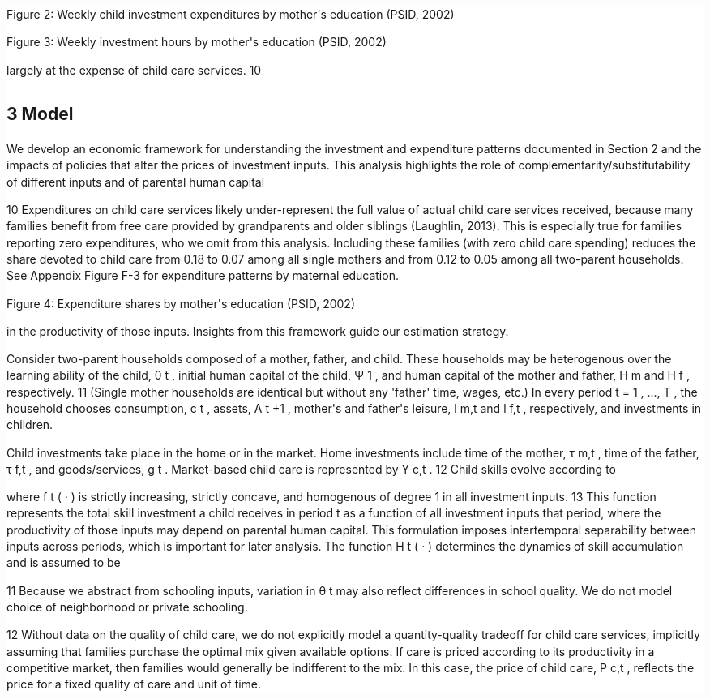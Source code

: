 Figure 2: Weekly child investment expenditures by mother's education (PSID, 2002)



Figure 3: Weekly investment hours by mother's education (PSID, 2002)



largely at the expense of child care services. 10

## 3 Model

We develop an economic framework for understanding the investment and expenditure patterns documented in Section 2 and the impacts of policies that alter the prices of investment inputs. This analysis highlights the role of complementarity/substitutability of different inputs and of parental human capital

10 Expenditures on child care services likely under-represent the full value of actual child care services received, because many families benefit from free care provided by grandparents and older siblings (Laughlin, 2013). This is especially true for families reporting zero expenditures, who we omit from this analysis. Including these families (with zero child care spending) reduces the share devoted to child care from 0.18 to 0.07 among all single mothers and from 0.12 to 0.05 among all two-parent households. See Appendix Figure F-3 for expenditure patterns by maternal education.

Figure 4: Expenditure shares by mother's education (PSID, 2002)



in the productivity of those inputs. Insights from this framework guide our estimation strategy.

Consider two-parent households composed of a mother, father, and child. These households may be heterogenous over the learning ability of the child, θ t , initial human capital of the child, Ψ 1 , and human capital of the mother and father, H m and H f , respectively. 11 (Single mother households are identical but without any 'father' time, wages, etc.) In every period t = 1 , ..., T , the household chooses consumption, c t , assets, A t +1 , mother's and father's leisure, l m,t and l f,t , respectively, and investments in children.

Child investments take place in the home or in the market. Home investments include time of the mother, τ m,t , time of the father, τ f,t , and goods/services, g t . Market-based child care is represented by Y c,t . 12 Child skills evolve according to



where f t ( · ) is strictly increasing, strictly concave, and homogenous of degree 1 in all investment inputs. 13 This function represents the total skill investment a child receives in period t as a function of all investment inputs that period, where the productivity of those inputs may depend on parental human capital. This formulation imposes intertemporal separability between inputs across periods, which is important for later analysis. The function H t ( · ) determines the dynamics of skill accumulation and is assumed to be

11 Because we abstract from schooling inputs, variation in θ t may also reflect differences in school quality. We do not model choice of neighborhood or private schooling.

12 Without data on the quality of child care, we do not explicitly model a quantity-quality tradeoff for child care services, implicitly assuming that families purchase the optimal mix given available options. If care is priced according to its productivity in a competitive market, then families would generally be indifferent to the mix. In this case, the price of child care, P c,t , reflects the price for a fixed quality of care and unit of time.

